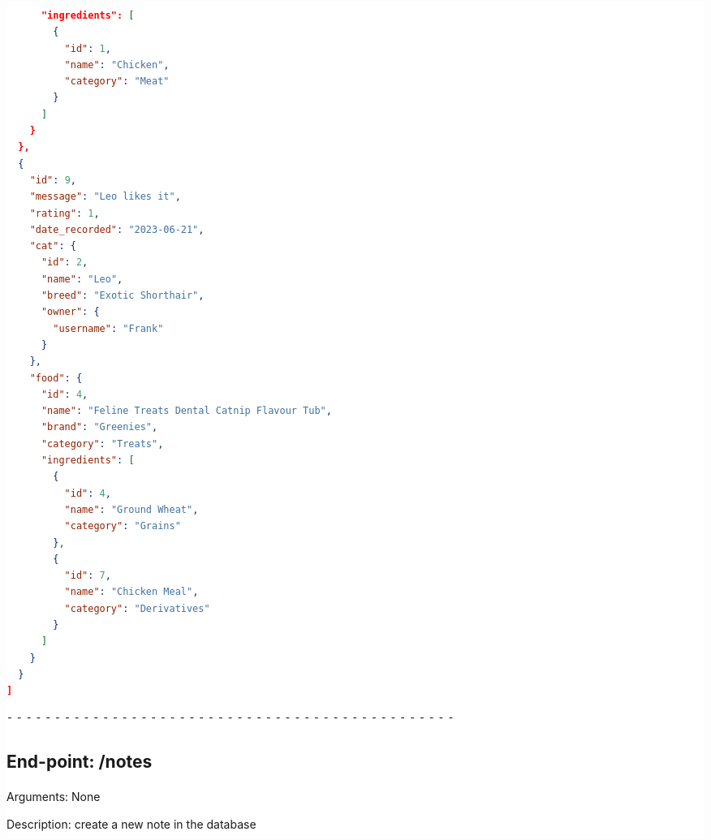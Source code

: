 ```json
      "ingredients": [
        {
          "id": 1,
          "name": "Chicken",
          "category": "Meat"
        }
      ]
    }
  },
  {
    "id": 9,
    "message": "Leo likes it",
    "rating": 1,
    "date_recorded": "2023-06-21",
    "cat": {
      "id": 2,
      "name": "Leo",
      "breed": "Exotic Shorthair",
      "owner": {
        "username": "Frank"
      }
    },
    "food": {
      "id": 4,
      "name": "Feline Treats Dental Catnip Flavour Tub",
      "brand": "Greenies",
      "category": "Treats",
      "ingredients": [
        {
          "id": 4,
          "name": "Ground Wheat",
          "category": "Grains"
        },
        {
          "id": 7,
          "name": "Chicken Meal",
          "category": "Derivatives"
        }
      ]
    }
  }
]
```

⁃ ⁃ ⁃ ⁃ ⁃ ⁃ ⁃ ⁃ ⁃ ⁃ ⁃ ⁃ ⁃ ⁃ ⁃ ⁃ ⁃ ⁃ ⁃ ⁃ ⁃ ⁃ ⁃ ⁃ ⁃ ⁃ ⁃ ⁃ ⁃ ⁃ ⁃ ⁃ ⁃ ⁃ ⁃ ⁃ ⁃ ⁃ ⁃ ⁃ ⁃ ⁃ ⁃ ⁃ ⁃ ⁃ ⁃

## End-point: /notes

Arguments: None

Description: create a new note in the database
